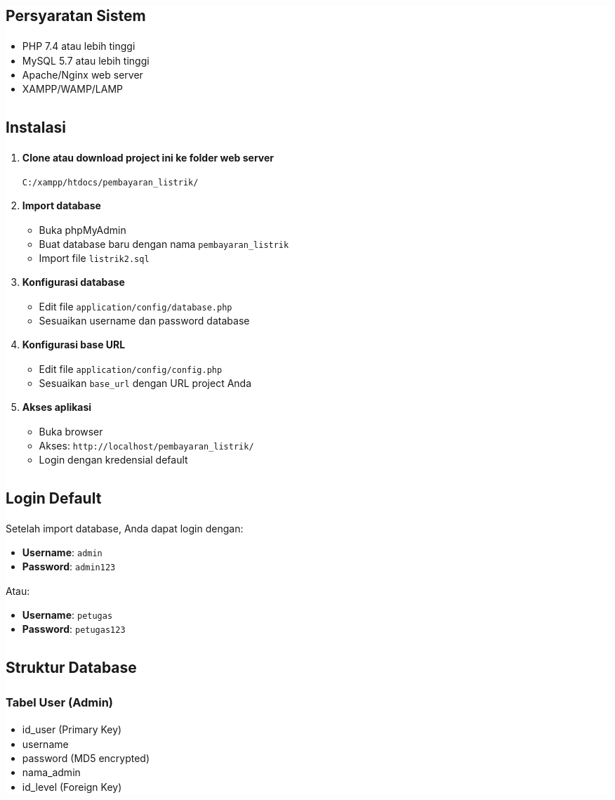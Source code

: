 ## Persyaratan Sistem

- PHP 7.4 atau lebih tinggi
- MySQL 5.7 atau lebih tinggi
- Apache/Nginx web server
- XAMPP/WAMP/LAMP

## Instalasi

1. **Clone atau download project ini ke folder web server**

   ```
   C:/xampp/htdocs/pembayaran_listrik/
   ```

2. **Import database**

   - Buka phpMyAdmin
   - Buat database baru dengan nama `pembayaran_listrik`
   - Import file `listrik2.sql`

3. **Konfigurasi database**

   - Edit file `application/config/database.php`
   - Sesuaikan username dan password database

4. **Konfigurasi base URL**

   - Edit file `application/config/config.php`
   - Sesuaikan `base_url` dengan URL project Anda

5. **Akses aplikasi**
   - Buka browser
   - Akses: `http://localhost/pembayaran_listrik/`
   - Login dengan kredensial default

## Login Default

Setelah import database, Anda dapat login dengan:

- **Username**: `admin`
- **Password**: `admin123`

Atau:

- **Username**: `petugas`
- **Password**: `petugas123`

## Struktur Database

### Tabel User (Admin)

- id_user (Primary Key)
- username
- password (MD5 encrypted)
- nama_admin
- id_level (Foreign Key)
